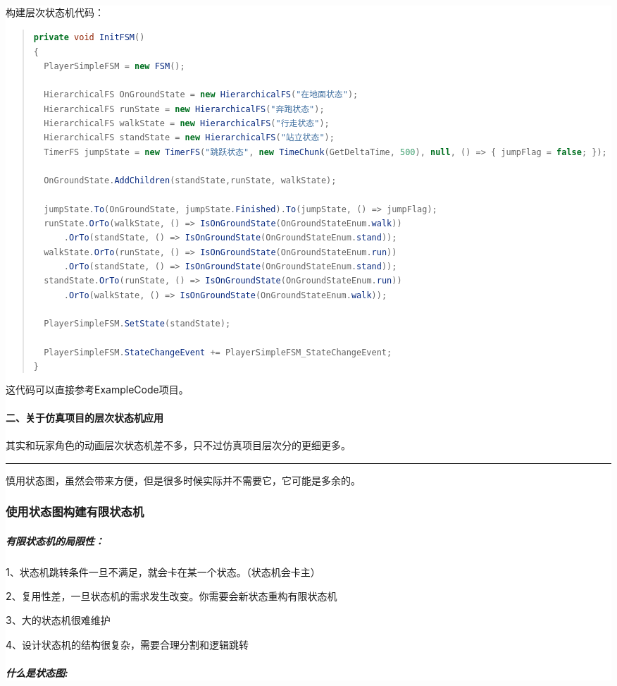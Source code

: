 
构建层次状态机代码：

> ```c#
> private void InitFSM()
> {
> 	PlayerSimpleFSM = new FSM();
> 
> 	HierarchicalFS OnGroundState = new HierarchicalFS("在地面状态");
> 	HierarchicalFS runState = new HierarchicalFS("奔跑状态");
> 	HierarchicalFS walkState = new HierarchicalFS("行走状态");
> 	HierarchicalFS standState = new HierarchicalFS("站立状态");
> 	TimerFS jumpState = new TimerFS("跳跃状态", new TimeChunk(GetDeltaTime, 500), null, () => { jumpFlag = false; });
> 
> 	OnGroundState.AddChildren(standState,runState, walkState);
> 
> 	jumpState.To(OnGroundState, jumpState.Finished).To(jumpState, () => jumpFlag);
> 	runState.OrTo(walkState, () => IsOnGroundState(OnGroundStateEnum.walk))
> 		.OrTo(standState, () => IsOnGroundState(OnGroundStateEnum.stand));
> 	walkState.OrTo(runState, () => IsOnGroundState(OnGroundStateEnum.run))
> 		.OrTo(standState, () => IsOnGroundState(OnGroundStateEnum.stand));
> 	standState.OrTo(runState, () => IsOnGroundState(OnGroundStateEnum.run))
> 		.OrTo(walkState, () => IsOnGroundState(OnGroundStateEnum.walk));
> 
> 	PlayerSimpleFSM.SetState(standState);
> 
> 	PlayerSimpleFSM.StateChangeEvent += PlayerSimpleFSM_StateChangeEvent;
> }
> ```

这代码可以直接参考ExampleCode项目。

#### 二、关于仿真项目的层次状态机应用

其实和玩家角色的动画层次状态机差不多，只不过仿真项目层次分的更细更多。



------

慎用状态图，虽然会带来方便，但是很多时候实际并不需要它，它可能是多余的。

### 使用状态图构建有限状态机

##### 有限状态机的局限性：

1、状态机跳转条件一旦不满足，就会卡在某一个状态。（状态机会卡主）

2、复用性差，一旦状态机的需求发生改变。你需要会新状态重构有限状态机

3、大的状态机很难维护

4、设计状态机的结构很复杂，需要合理分割和逻辑跳转

##### 什么是状态图:
